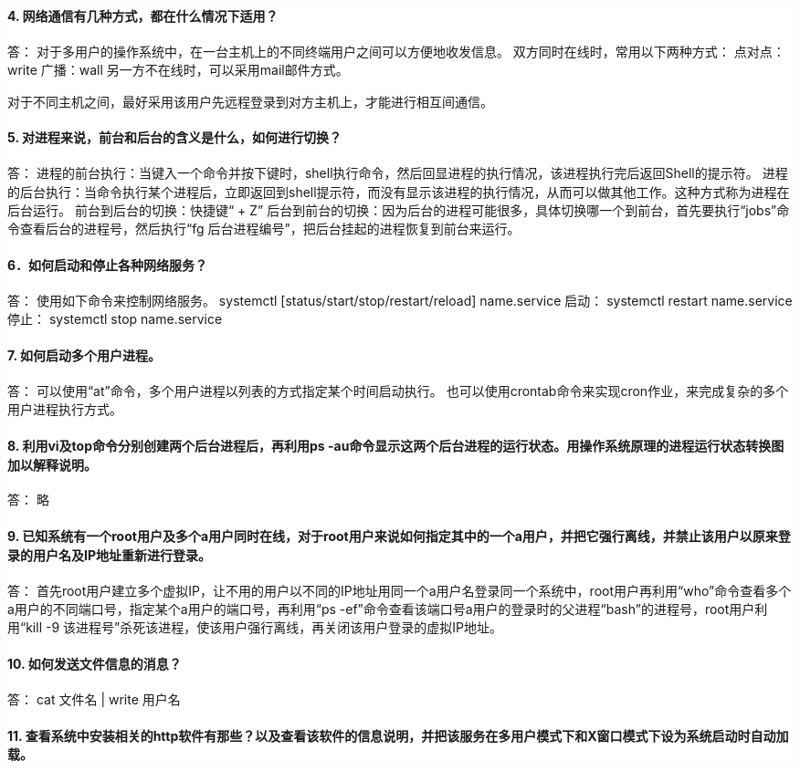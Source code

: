 #### 4. 网络通信有几种方式，都在什么情况下适用？

答：
对于多用户的操作系统中，在一台主机上的不同终端用户之间可以方便地收发信息。
双方同时在线时，常用以下两种方式：
点对点：write
广播：wall
另一方不在线时，可以采用mail邮件方式。

对于不同主机之间，最好采用该用户先远程登录到对方主机上，才能进行相互间通信。

#### 5. 对进程来说，前台和后台的含义是什么，如何进行切换？

答：
进程的前台执行：当键入一个命令并按下<Enter>键时，shell执行命令，然后回显进程的执行情况，该进程执行完后返回Shell的提示符。
进程的后台执行：当命令执行某个进程后，立即返回到shell提示符，而没有显示该进程的执行情况，从而可以做其他工作。这种方式称为进程在后台运行。
前台到后台的切换：快捷键“<Ctrl> + Z”
后台到前台的切换：因为后台的进程可能很多，具体切换哪一个到前台，首先要执行“jobs”命令查看后台的进程号，然后执行“fg  后台进程编号”，把后台挂起的进程恢复到前台来运行。

#### 6．如何启动和停止各种网络服务？

答：
使用如下命令来控制网络服务。
systemctl [status/start/stop/restart/reload] name.service
启动：
systemctl restart  name.service
停止：
systemctl  stop  name.service

#### 7. 如何启动多个用户进程。

答：
可以使用“at”命令，多个用户进程以列表的方式指定某个时间启动执行。
也可以使用crontab命令来实现cron作业，来完成复杂的多个用户进程执行方式。

#### 8. 利用vi及top命令分别创建两个后台进程后，再利用ps -au命令显示这两个后台进程的运行状态。用操作系统原理的进程运行状态转换图加以解释说明。

答：
略

#### 9. 已知系统有一个root用户及多个a用户同时在线，对于root用户来说如何指定其中的一个a用户，并把它强行离线，并禁止该用户以原来登录的用户名及IP地址重新进行登录。

答：
首先root用户建立多个虚拟IP，让不用的用户以不同的IP地址用同一个a用户名登录同一个系统中，root用户再利用“who”命令查看多个a用户的不同端口号，指定某个a用户的端口号，再利用“ps -ef”命令查看该端口号a用户的登录时的父进程“bash”的进程号，root用户利用“kill -9 该进程号”杀死该进程，使该用户强行离线，再关闭该用户登录的虚拟IP地址。

#### 10. 如何发送文件信息的消息？

答：
cat 文件名 | write 用户名

#### 11. 查看系统中安装相关的http软件有那些？以及查看该软件的信息说明，并把该服务在多用户模式下和X窗口模式下设为系统启动时自动加载。
